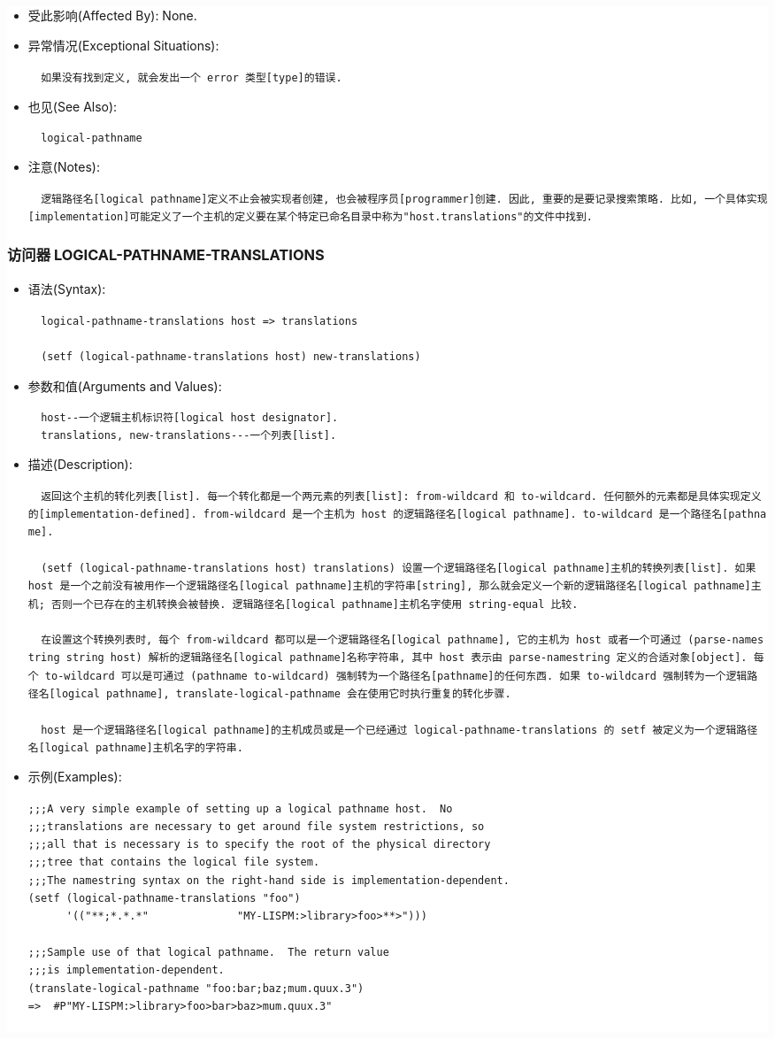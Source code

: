 * 受此影响(Affected By): None.

* 异常情况(Exceptional Situations):

        如果没有找到定义, 就会发出一个 error 类型[type]的错误.

* 也见(See Also):

        logical-pathname

* 注意(Notes):

        逻辑路径名[logical pathname]定义不止会被实现者创建, 也会被程序员[programmer]创建. 因此, 重要的是要记录搜索策略. 比如, 一个具体实现[implementation]可能定义了一个主机的定义要在某个特定已命名目录中称为"host.translations"的文件中找到.


### <span id="A-LOGICAL-PATHNAME-TRANSLATIONS">访问器 LOGICAL-PATHNAME-TRANSLATIONS</span>

* 语法(Syntax):

        logical-pathname-translations host => translations

        (setf (logical-pathname-translations host) new-translations)

* 参数和值(Arguments and Values):

        host--一个逻辑主机标识符[logical host designator].
        translations, new-translations---一个列表[list].

* 描述(Description):

        返回这个主机的转化列表[list]. 每一个转化都是一个两元素的列表[list]: from-wildcard 和 to-wildcard. 任何额外的元素都是具体实现定义的[implementation-defined]. from-wildcard 是一个主机为 host 的逻辑路径名[logical pathname]. to-wildcard 是一个路径名[pathname].

        (setf (logical-pathname-translations host) translations) 设置一个逻辑路径名[logical pathname]主机的转换列表[list]. 如果 host 是一个之前没有被用作一个逻辑路径名[logical pathname]主机的字符串[string], 那么就会定义一个新的逻辑路径名[logical pathname]主机; 否则一个已存在的主机转换会被替换. 逻辑路径名[logical pathname]主机名字使用 string-equal 比较.

        在设置这个转换列表时, 每个 from-wildcard 都可以是一个逻辑路径名[logical pathname], 它的主机为 host 或者一个可通过 (parse-namestring string host) 解析的逻辑路径名[logical pathname]名称字符串, 其中 host 表示由 parse-namestring 定义的合适对象[object]. 每个 to-wildcard 可以是可通过 (pathname to-wildcard) 强制转为一个路径名[pathname]的任何东西. 如果 to-wildcard 强制转为一个逻辑路径名[logical pathname], translate-logical-pathname 会在使用它时执行重复的转化步骤.

        host 是一个逻辑路径名[logical pathname]的主机成员或是一个已经通过 logical-pathname-translations 的 setf 被定义为一个逻辑路径名[logical pathname]主机名字的字符串.

* 示例(Examples):

    ```LISP
    ;;;A very simple example of setting up a logical pathname host.  No
    ;;;translations are necessary to get around file system restrictions, so
    ;;;all that is necessary is to specify the root of the physical directory
    ;;;tree that contains the logical file system.
    ;;;The namestring syntax on the right-hand side is implementation-dependent.
    (setf (logical-pathname-translations "foo")
          '(("**;*.*.*"              "MY-LISPM:>library>foo>**>")))
    
    ;;;Sample use of that logical pathname.  The return value
    ;;;is implementation-dependent.          
    (translate-logical-pathname "foo:bar;baz;mum.quux.3")
    =>  #P"MY-LISPM:>library>foo>bar>baz>mum.quux.3"
    